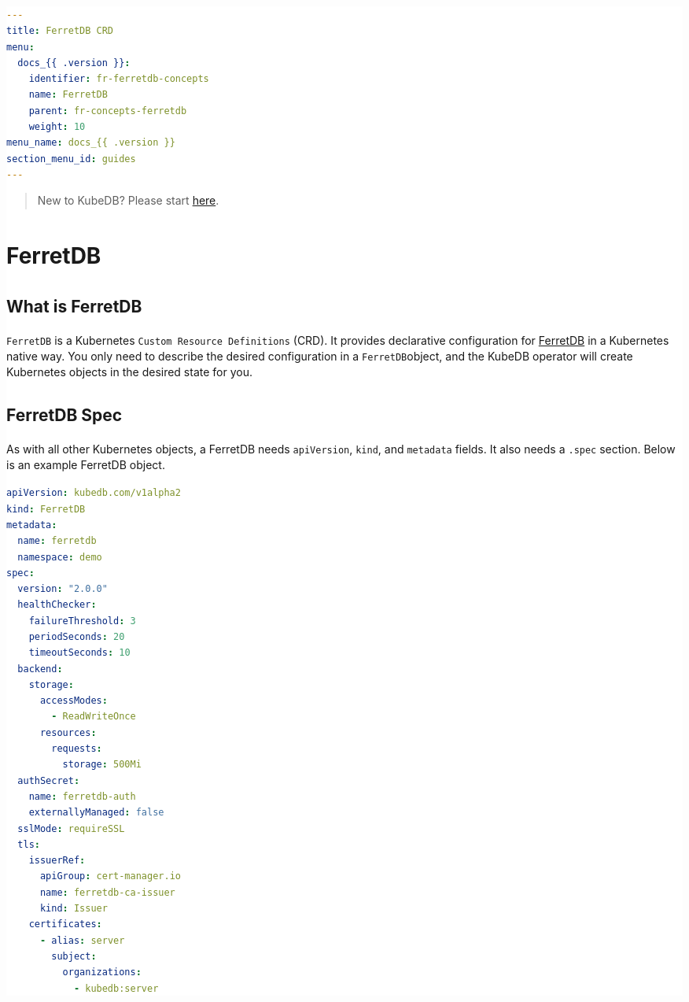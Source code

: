 ```yaml
---
title: FerretDB CRD
menu:
  docs_{{ .version }}:
    identifier: fr-ferretdb-concepts
    name: FerretDB
    parent: fr-concepts-ferretdb
    weight: 10
menu_name: docs_{{ .version }}
section_menu_id: guides
---
```


> New to KubeDB? Please start [here](/docs/README.md).

# FerretDB

## What is FerretDB

`FerretDB` is a Kubernetes `Custom Resource Definitions` (CRD). It provides declarative configuration for [FerretDB](https://www.ferretdb.com/) in a Kubernetes native way. You only need to describe the desired configuration in a `FerretDB`object, and the KubeDB operator will create Kubernetes objects in the desired state for you.

## FerretDB Spec

As with all other Kubernetes objects, a FerretDB needs `apiVersion`, `kind`, and `metadata` fields. It also needs a `.spec` section. Below is an example FerretDB object.

```yaml
apiVersion: kubedb.com/v1alpha2
kind: FerretDB
metadata:
  name: ferretdb
  namespace: demo
spec:
  version: "2.0.0"
  healthChecker:
    failureThreshold: 3
    periodSeconds: 20
    timeoutSeconds: 10
  backend:
    storage:
      accessModes:
        - ReadWriteOnce
      resources:
        requests:
          storage: 500Mi
  authSecret:
    name: ferretdb-auth
    externallyManaged: false
  sslMode: requireSSL
  tls:
    issuerRef:
      apiGroup: cert-manager.io
      name: ferretdb-ca-issuer
      kind: Issuer
    certificates:
      - alias: server
        subject:
          organizations:
            - kubedb:server
```